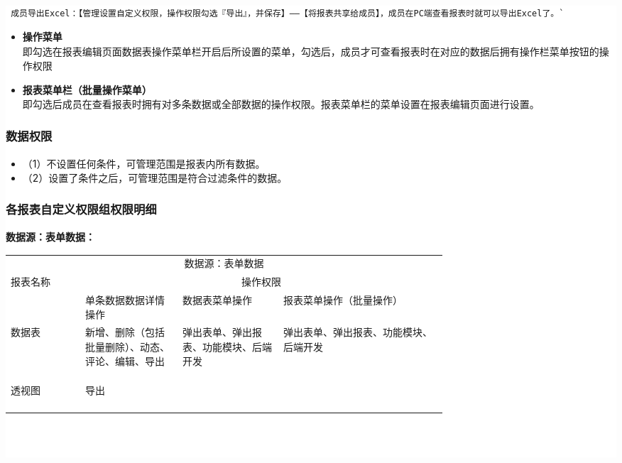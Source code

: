      成员导出Excel：【管理设置自定义权限，操作权限勾选『导出』，并保存】——【将报表共享给成员】，成员在PC端查看报表时就可以导出Excel了。`

* **操作菜单**<br>
即勾选在报表编辑页面数据表操作菜单栏开启后所设置的菜单，勾选后，成员才可查看报表时在对应的数据后拥有操作栏菜单按钮的操作权限

* **报表菜单栏（批量操作菜单）**<br>
即勾选后成员在查看报表时拥有对多条数据或全部数据的操作权限。报表菜单栏的菜单设置在报表编辑页面进行设置。

### 数据权限
 * （1）不设置任何条件，可管理范围是报表内所有数据。
 * （2）设置了条件之后，可管理范围是符合过滤条件的数据。
 
### 各报表自定义权限组权限明细
**数据源：表单数据：**
<table border="0" cellpadding="0" cellspacing="0" width="615" height="285" style="width:461.27pt;" class="ke-zeroborder">
	<tbody>
		<tr>
			<td colspan="4" align="center" class="et2" height="19" width="615">
				数据源：表单数据
			</td>
		</tr>
		<tr>
			<td rowspan="2" class="et5" height="57">
				报表名称
			</td>
			<td colspan="3" align="center" class="et5">
				操作权限
			</td>
		</tr>
		<tr>
			<td class="et6" width="123">
				单条数据数据详情操作
			</td>
			<td class="et5">
				数据表菜单操作
			</td>
			<td class="et5">
				报表菜单操作（批量操作）
			</td>
		</tr>
		<tr>
			<td class="et5" height="76">
				数据表
			</td>
			<td class="et6" width="123">
				新增、删除（包括批量删除）、动态、评论、编辑、导出
			</td>
			<td class="et6" width="128">
				弹出表单、弹出报表、功能模块、后端开发
			</td>
			<td class="et6" width="217">
				弹出表单、弹出报表、功能模块、后端开发
			</td>
		</tr>
		<tr>
			<td class="et5" height="38">
				透视图
			</td>
			<td class="et8" width="123">
				导出
			</td>
			<td class="et5">
			</td>